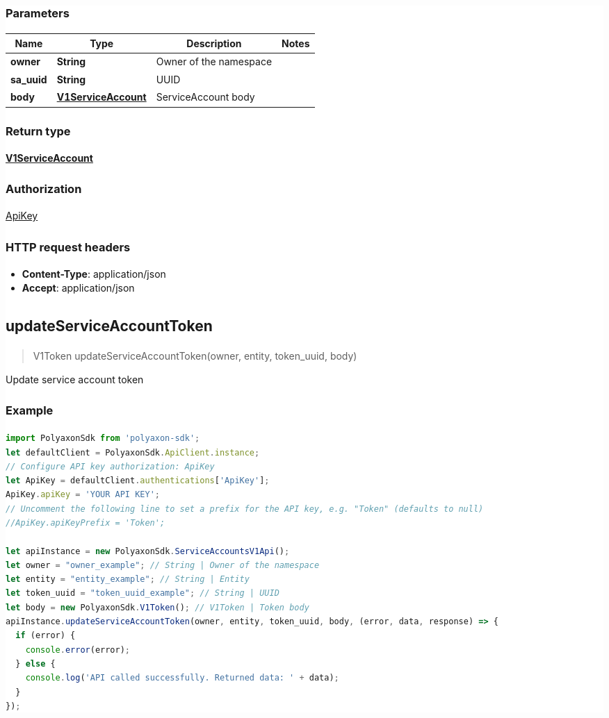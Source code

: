 ### Parameters


Name | Type | Description  | Notes
------------- | ------------- | ------------- | -------------
 **owner** | **String**| Owner of the namespace | 
 **sa_uuid** | **String**| UUID | 
 **body** | [**V1ServiceAccount**](V1ServiceAccount.md)| ServiceAccount body | 

### Return type

[**V1ServiceAccount**](V1ServiceAccount.md)

### Authorization

[ApiKey](../README.md#ApiKey)

### HTTP request headers

- **Content-Type**: application/json
- **Accept**: application/json


## updateServiceAccountToken

> V1Token updateServiceAccountToken(owner, entity, token_uuid, body)

Update service account token

### Example

```javascript
import PolyaxonSdk from 'polyaxon-sdk';
let defaultClient = PolyaxonSdk.ApiClient.instance;
// Configure API key authorization: ApiKey
let ApiKey = defaultClient.authentications['ApiKey'];
ApiKey.apiKey = 'YOUR API KEY';
// Uncomment the following line to set a prefix for the API key, e.g. "Token" (defaults to null)
//ApiKey.apiKeyPrefix = 'Token';

let apiInstance = new PolyaxonSdk.ServiceAccountsV1Api();
let owner = "owner_example"; // String | Owner of the namespace
let entity = "entity_example"; // String | Entity
let token_uuid = "token_uuid_example"; // String | UUID
let body = new PolyaxonSdk.V1Token(); // V1Token | Token body
apiInstance.updateServiceAccountToken(owner, entity, token_uuid, body, (error, data, response) => {
  if (error) {
    console.error(error);
  } else {
    console.log('API called successfully. Returned data: ' + data);
  }
});
```
